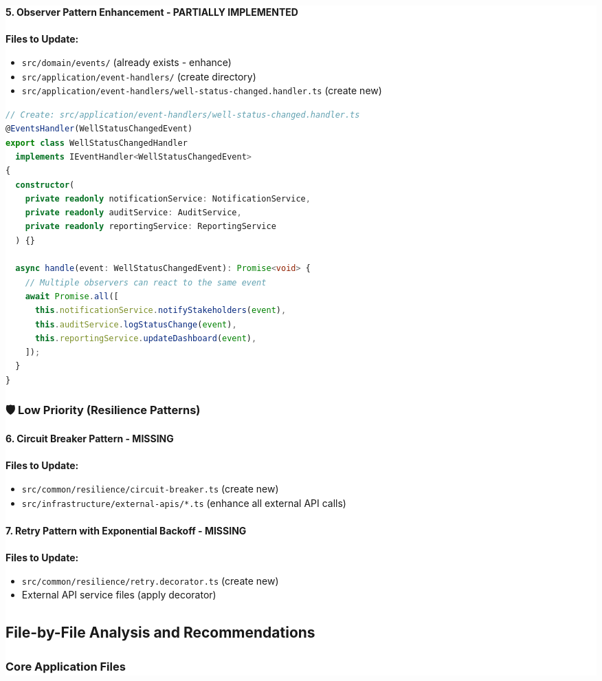 
#### 5. **Observer Pattern Enhancement** - PARTIALLY IMPLEMENTED

**Files to Update:**

- `src/domain/events/` (already exists - enhance)
- `src/application/event-handlers/` (create directory)
- `src/application/event-handlers/well-status-changed.handler.ts` (create new)

```typescript
// Create: src/application/event-handlers/well-status-changed.handler.ts
@EventsHandler(WellStatusChangedEvent)
export class WellStatusChangedHandler
  implements IEventHandler<WellStatusChangedEvent>
{
  constructor(
    private readonly notificationService: NotificationService,
    private readonly auditService: AuditService,
    private readonly reportingService: ReportingService
  ) {}

  async handle(event: WellStatusChangedEvent): Promise<void> {
    // Multiple observers can react to the same event
    await Promise.all([
      this.notificationService.notifyStakeholders(event),
      this.auditService.logStatusChange(event),
      this.reportingService.updateDashboard(event),
    ]);
  }
}
```

### 🛡️ Low Priority (Resilience Patterns)

#### 6. **Circuit Breaker Pattern** - MISSING

**Files to Update:**

- `src/common/resilience/circuit-breaker.ts` (create new)
- `src/infrastructure/external-apis/*.ts` (enhance all external API calls)

#### 7. **Retry Pattern with Exponential Backoff** - MISSING

**Files to Update:**

- `src/common/resilience/retry.decorator.ts` (create new)
- External API service files (apply decorator)

## File-by-File Analysis and Recommendations

### Core Application Files
